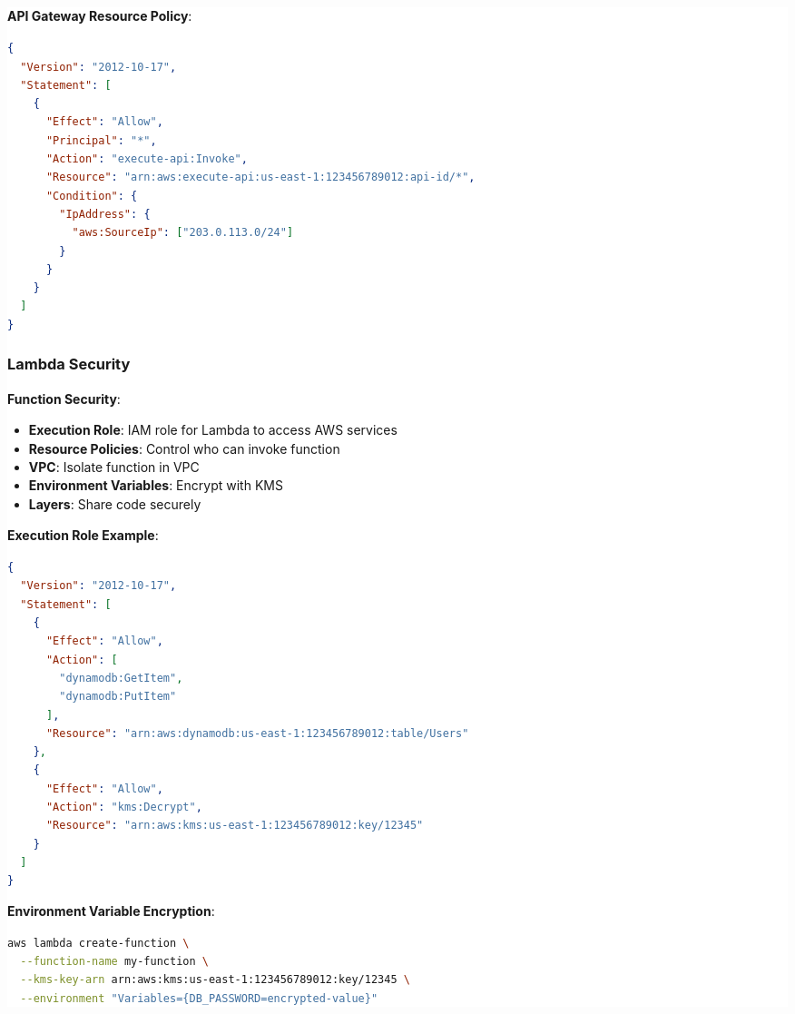 **API Gateway Resource Policy**:
```json
{
  "Version": "2012-10-17",
  "Statement": [
    {
      "Effect": "Allow",
      "Principal": "*",
      "Action": "execute-api:Invoke",
      "Resource": "arn:aws:execute-api:us-east-1:123456789012:api-id/*",
      "Condition": {
        "IpAddress": {
          "aws:SourceIp": ["203.0.113.0/24"]
        }
      }
    }
  ]
}
```

### Lambda Security

**Function Security**:
- **Execution Role**: IAM role for Lambda to access AWS services
- **Resource Policies**: Control who can invoke function
- **VPC**: Isolate function in VPC
- **Environment Variables**: Encrypt with KMS
- **Layers**: Share code securely

**Execution Role Example**:
```json
{
  "Version": "2012-10-17",
  "Statement": [
    {
      "Effect": "Allow",
      "Action": [
        "dynamodb:GetItem",
        "dynamodb:PutItem"
      ],
      "Resource": "arn:aws:dynamodb:us-east-1:123456789012:table/Users"
    },
    {
      "Effect": "Allow",
      "Action": "kms:Decrypt",
      "Resource": "arn:aws:kms:us-east-1:123456789012:key/12345"
    }
  ]
}
```

**Environment Variable Encryption**:
```bash
aws lambda create-function \
  --function-name my-function \
  --kms-key-arn arn:aws:kms:us-east-1:123456789012:key/12345 \
  --environment "Variables={DB_PASSWORD=encrypted-value}"
```
